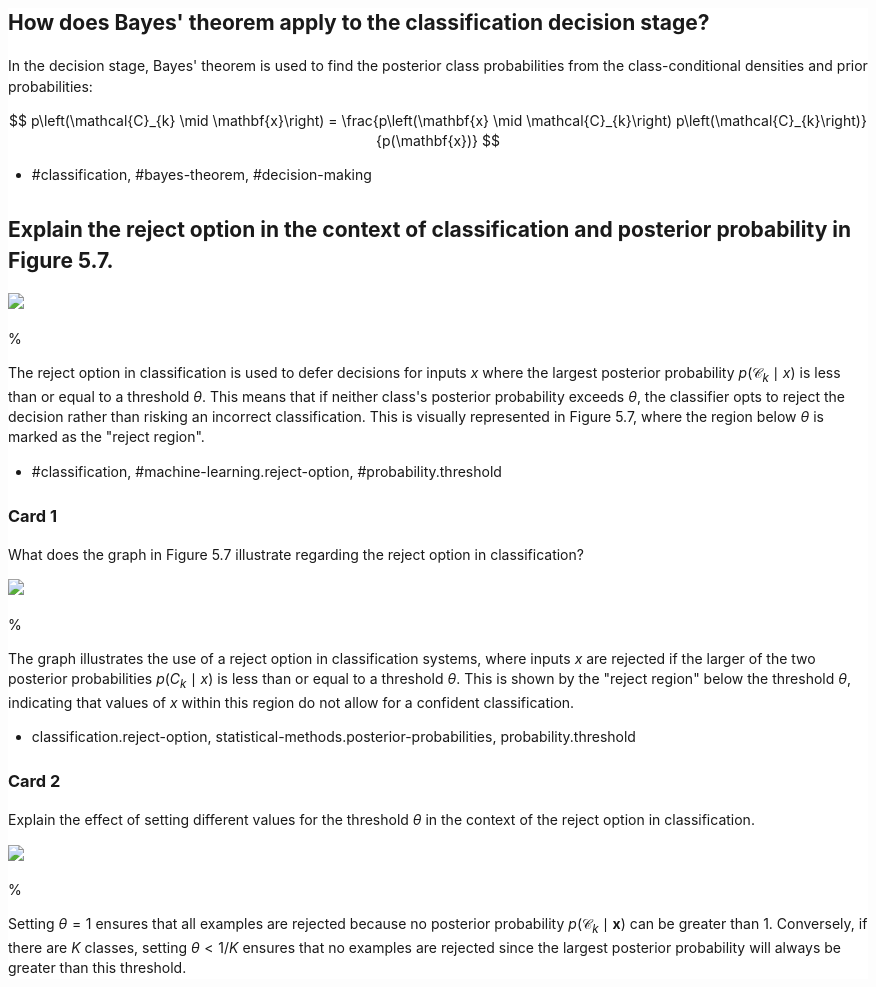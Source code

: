 ## How does Bayes' theorem apply to the classification decision stage?

In the decision stage, Bayes' theorem is used to find the posterior class probabilities from the class-conditional densities and prior probabilities:

$$
p\left(\mathcal{C}_{k} \mid \mathbf{x}\right) = \frac{p\left(\mathbf{x} \mid \mathcal{C}_{k}\right) p\left(\mathcal{C}_{k}\right)}{p(\mathbf{x})}
$$

- #classification, #bayes-theorem, #decision-making

## Explain the reject option in the context of classification and posterior probability in Figure 5.7.

![](https://cdn.mathpix.com/cropped/2024_05_26_49629de898dc2113d75dg-1.jpg?height=523&width=672&top_left_y=215&top_left_x=973)

%

The reject option in classification is used to defer decisions for inputs $x$ where the largest posterior probability $p(\mathcal{C}_k \mid x)$ is less than or equal to a threshold $\theta$. This means that if neither class's posterior probability exceeds $\theta$, the classifier opts to reject the decision rather than risking an incorrect classification. This is visually represented in Figure 5.7, where the region below $\theta$ is marked as the "reject region".

- #classification, #machine-learning.reject-option, #probability.threshold

  
### Card 1

What does the graph in Figure 5.7 illustrate regarding the reject option in classification?

![](https://cdn.mathpix.com/cropped/2024_05_26_49629de898dc2113d75dg-1.jpg?height=523&width=672&top_left_y=215&top_left_x=973)

%

The graph illustrates the use of a reject option in classification systems, where inputs $x$ are rejected if the larger of the two posterior probabilities $p(C_k \mid x)$ is less than or equal to a threshold $\theta$. This is shown by the "reject region" below the threshold $\theta$, indicating that values of $x$ within this region do not allow for a confident classification.

- classification.reject-option, statistical-methods.posterior-probabilities, probability.threshold


### Card 2

Explain the effect of setting different values for the threshold $\theta$ in the context of the reject option in classification.

![](https://cdn.mathpix.com/cropped/2024_05_26_49629de898dc2113d75dg-1.jpg?height=523&width=672&top_left_y=215&top_left_x=973)

%

Setting $\theta=1$ ensures that all examples are rejected because no posterior probability $p\left(\mathcal{C}_{k} \mid \mathbf{x}\right)$ can be greater than 1. Conversely, if there are $K$ classes, setting $\theta<1/K$ ensures that no examples are rejected since the largest posterior probability will always be greater than this threshold.
